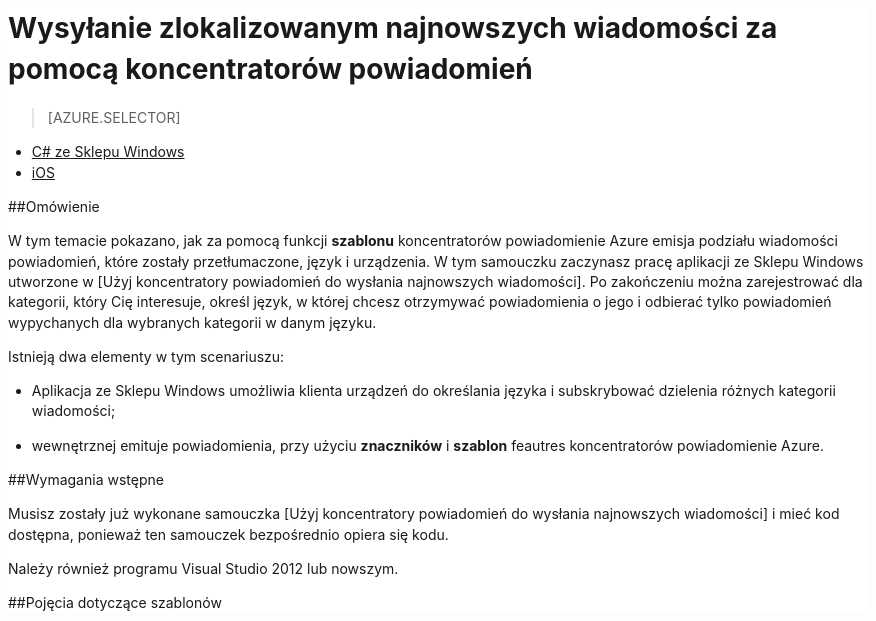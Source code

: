 <properties
    pageTitle="Powiadomienie o koncentratory zlokalizowane samouczek wiadomości podziału"
    description="Dowiedz się, jak używać koncentratory powiadomienie Azure do wysyłania powiadomień wiadomości zlokalizowanym podziału."
    services="notification-hubs"
    documentationCenter="windows"
    authors="ysxu"
    manager="erikre"
    editor=""/>

<tags
    ms.service="notification-hubs"
    ms.workload="mobile"
    ms.tgt_pltfrm="mobile-windows"
    ms.devlang="dotnet"
    ms.topic="article"
    ms.date="06/29/2016" 
    ms.author="yuaxu"/>

# <a name="use-notification-hubs-to-send-localized-breaking-news"></a>Wysyłanie zlokalizowanym najnowszych wiadomości za pomocą koncentratorów powiadomień

> [AZURE.SELECTOR]
- [C# ze Sklepu Windows](notification-hubs-windows-store-dotnet-xplat-localized-wns-push-notification.md)
- [iOS](notification-hubs-ios-xplat-localized-apns-push-notification.md)

##<a name="overview"></a>Omówienie

W tym temacie pokazano, jak za pomocą funkcji **szablonu** koncentratorów powiadomienie Azure emisja podziału wiadomości powiadomień, które zostały przetłumaczone, język i urządzenia. W tym samouczku zaczynasz pracę aplikacji ze Sklepu Windows utworzone w [Użyj koncentratory powiadomień do wysłania najnowszych wiadomości]. Po zakończeniu można zarejestrować dla kategorii, który Cię interesuje, określ język, w której chcesz otrzymywać powiadomienia o jego i odbierać tylko powiadomień wypychanych dla wybranych kategorii w danym języku.


Istnieją dwa elementy w tym scenariuszu:

- Aplikacja ze Sklepu Windows umożliwia klienta urządzeń do określania języka i subskrybować dzielenia różnych kategorii wiadomości;

- wewnętrznej emituje powiadomienia, przy użyciu **znaczników** i **szablon** feautres koncentratorów powiadomienie Azure.



##<a name="prerequisites"></a>Wymagania wstępne

Musisz zostały już wykonane samouczka [Użyj koncentratory powiadomień do wysłania najnowszych wiadomości] i mieć kod dostępna, ponieważ ten samouczek bezpośrednio opiera się kodu.

Należy również programu Visual Studio 2012 lub nowszym.


##<a name="template-concepts"></a>Pojęcia dotyczące szablonów


[Template concepts]: #concepts
[The app user interface]: #ui
[Building the Windows Store client app]: #building-client
[Send notifications from your back-end]: #send
[Mobile Service]: /develop/mobile/tutorials/get-started
[Notify users with Notification Hubs: ASP.NET]: /manage/services/notification-hubs/notify-users-aspnet
[Notify users with Notification Hubs: Mobile Services]: /manage/services/notification-hubs/notify-users
[Wysyłanie najnowszych wiadomości za pomocą koncentratorów powiadomień]: /manage/services/notification-hubs/breaking-news-dotnet
[Submit an app page]: http://go.microsoft.com/fwlink/p/?LinkID=266582
[My Applications]: http://go.microsoft.com/fwlink/p/?LinkId=262039
[Live SDK for Windows]: http://go.microsoft.com/fwlink/p/?LinkId=262253
[Get started with Mobile Services]: /develop/mobile/tutorials/get-started/#create-new-service
[Get started with data]: /develop/mobile/tutorials/get-started-with-data-dotnet
[Get started with authentication]: /develop/mobile/tutorials/get-started-with-users-dotnet
[Get started with push notifications]: /develop/mobile/tutorials/get-started-with-push-dotnet
[Push notifications to app users]: /develop/mobile/tutorials/push-notifications-to-app-users-dotnet
[Authorize users with scripts]: /develop/mobile/tutorials/authorize-users-in-scripts-dotnet
[JavaScript and HTML]: /develop/mobile/tutorials/get-started-with-push-js
[wns object]: http://go.microsoft.com/fwlink/p/?LinkId=260591
[Notification Hubs Guidance]: http://msdn.microsoft.com/library/jj927170.aspx
[Notification Hubs How-To for iOS]: http://msdn.microsoft.com/library/jj927168.aspx
[Notification Hubs How-To for Windows Store]: http://msdn.microsoft.com/library/jj927172.aspx